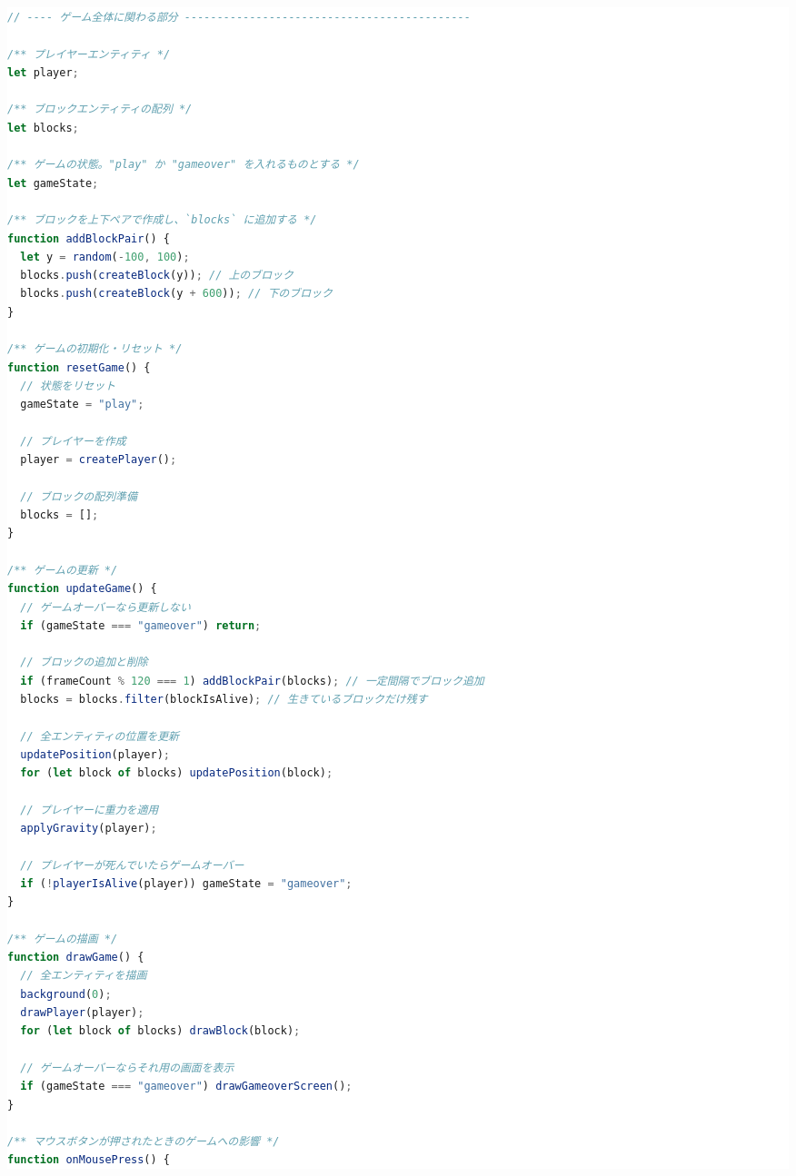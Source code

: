 ```javascript { hl_lines=["9-10", "21-22", "33-34", "47-48", "58-59", "64-73"], linenostart=60 }
// ---- ゲーム全体に関わる部分 --------------------------------------------

/** プレイヤーエンティティ */
let player;

/** ブロックエンティティの配列 */
let blocks;

/** ゲームの状態。"play" か "gameover" を入れるものとする */
let gameState;

/** ブロックを上下ペアで作成し、`blocks` に追加する */
function addBlockPair() {
  let y = random(-100, 100);
  blocks.push(createBlock(y)); // 上のブロック
  blocks.push(createBlock(y + 600)); // 下のブロック
}

/** ゲームの初期化・リセット */
function resetGame() {
  // 状態をリセット
  gameState = "play";

  // プレイヤーを作成
  player = createPlayer();

  // ブロックの配列準備
  blocks = [];
}

/** ゲームの更新 */
function updateGame() {
  // ゲームオーバーなら更新しない
  if (gameState === "gameover") return;

  // ブロックの追加と削除
  if (frameCount % 120 === 1) addBlockPair(blocks); // 一定間隔でブロック追加
  blocks = blocks.filter(blockIsAlive); // 生きているブロックだけ残す

  // 全エンティティの位置を更新
  updatePosition(player);
  for (let block of blocks) updatePosition(block);

  // プレイヤーに重力を適用
  applyGravity(player);

  // プレイヤーが死んでいたらゲームオーバー
  if (!playerIsAlive(player)) gameState = "gameover";
}

/** ゲームの描画 */
function drawGame() {
  // 全エンティティを描画
  background(0);
  drawPlayer(player);
  for (let block of blocks) drawBlock(block);

  // ゲームオーバーならそれ用の画面を表示
  if (gameState === "gameover") drawGameoverScreen();
}

/** マウスボタンが押されたときのゲームへの影響 */
function onMousePress() {
```